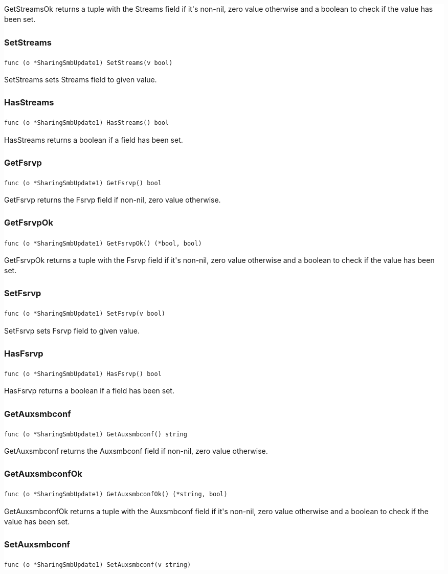 GetStreamsOk returns a tuple with the Streams field if it's non-nil, zero value otherwise
and a boolean to check if the value has been set.

### SetStreams

`func (o *SharingSmbUpdate1) SetStreams(v bool)`

SetStreams sets Streams field to given value.

### HasStreams

`func (o *SharingSmbUpdate1) HasStreams() bool`

HasStreams returns a boolean if a field has been set.

### GetFsrvp

`func (o *SharingSmbUpdate1) GetFsrvp() bool`

GetFsrvp returns the Fsrvp field if non-nil, zero value otherwise.

### GetFsrvpOk

`func (o *SharingSmbUpdate1) GetFsrvpOk() (*bool, bool)`

GetFsrvpOk returns a tuple with the Fsrvp field if it's non-nil, zero value otherwise
and a boolean to check if the value has been set.

### SetFsrvp

`func (o *SharingSmbUpdate1) SetFsrvp(v bool)`

SetFsrvp sets Fsrvp field to given value.

### HasFsrvp

`func (o *SharingSmbUpdate1) HasFsrvp() bool`

HasFsrvp returns a boolean if a field has been set.

### GetAuxsmbconf

`func (o *SharingSmbUpdate1) GetAuxsmbconf() string`

GetAuxsmbconf returns the Auxsmbconf field if non-nil, zero value otherwise.

### GetAuxsmbconfOk

`func (o *SharingSmbUpdate1) GetAuxsmbconfOk() (*string, bool)`

GetAuxsmbconfOk returns a tuple with the Auxsmbconf field if it's non-nil, zero value otherwise
and a boolean to check if the value has been set.

### SetAuxsmbconf

`func (o *SharingSmbUpdate1) SetAuxsmbconf(v string)`
